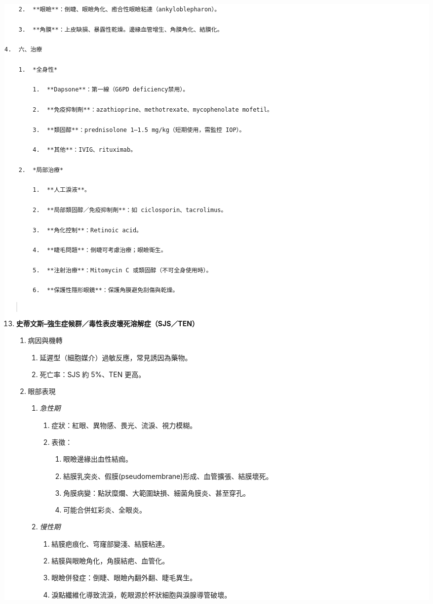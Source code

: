        2.  **眼瞼**：倒睫、眼瞼角化、癒合性眼瞼粘連（ankyloblepharon）。

        3.  **角膜**：上皮缺損、暴露性乾燥。邊緣血管增生、角膜角化、結膜化。

    4.  六、治療

        1.  *全身性*

            1.  **Dapsone**：第一線（G6PD deficiency禁用）。

            2.  **免疫抑制劑**：azathioprine、methotrexate、mycophenolate mofetil。

            3.  **類固醇**：prednisolone 1–1.5 mg/kg（短期使用，需監控 IOP）。

            4.  **其他**：IVIG、rituximab。

        2.  *局部治療*

            1.  **人工淚液**。

            2.  **局部類固醇／免疫抑制劑**：如 ciclosporin、tacrolimus。

            3.  **角化控制**：Retinoic acid。

            4.  **睫毛問題**：倒睫可考慮治療；眼瞼衛生。

            5.  **注射治療**：Mitomycin C 或類固醇（不可全身使用時）。

            6.  **保護性隱形眼鏡**：保護角膜避免刮傷與乾燥。

>  

13. **史蒂文斯–強生症候群／毒性表皮壞死溶解症（SJS／TEN）**

    1.  病因與機轉

        1.  延遲型（細胞媒介）過敏反應，常見誘因為藥物。

        2.  死亡率：SJS 約 5%、TEN 更高。

    2.  眼部表現

        1.  *急性期*

            1.  症狀：紅眼、異物感、畏光、流淚、視力模糊。

            2.  表徵：

                1.  眼瞼邊緣出血性結痂。

                2.  結膜乳突炎、假膜(pseudomembrane)形成、血管擴張、結膜壞死。

                3.  角膜病變：點狀糜爛、大範圍缺損、細菌角膜炎、甚至穿孔。

                4.  可能合併虹彩炎、全眼炎。

        2.  *慢性期*

            1.  結膜疤痕化、穹窿部變淺、結膜粘連。

            2.  結膜與眼瞼角化，角膜結疤、血管化。

            3.  眼瞼併發症：倒睫、眼瞼內翻外翻、睫毛異生。

            4.  淚點纖維化導致流淚，乾眼源於杯狀細胞與淚腺導管破壞。
